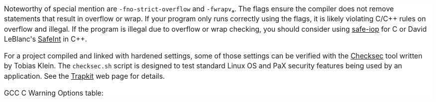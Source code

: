 Noteworthy of special mention are `-fno-strict-overflow` and `-fwrapv`ₐ. The flags ensure the compiler does not remove statements that result in overflow or wrap. If your program only runs correctly using the flags, it is likely violating C/C++ rules on overflow and illegal. If the program is illegal due to overflow or wrap checking, you should consider using [safe-iop](https://code.google.com/archive/p/safe-iop/) for C or David LeBlanc's [SafeInt](https://archive.codeplex.com/?p=safeint) in C++.

For a project compiled and linked with hardened settings, some of those settings can be verified with the [Checksec](https://www.trapkit.de/tools/checksec.html) tool written by Tobias Klein. The `checksec.sh` script is designed to test standard Linux OS and PaX security features being used by an application. See the [Trapkit](https://www.trapkit.de/tools/checksec.html) web page for details.

GCC C Warning Options table:
